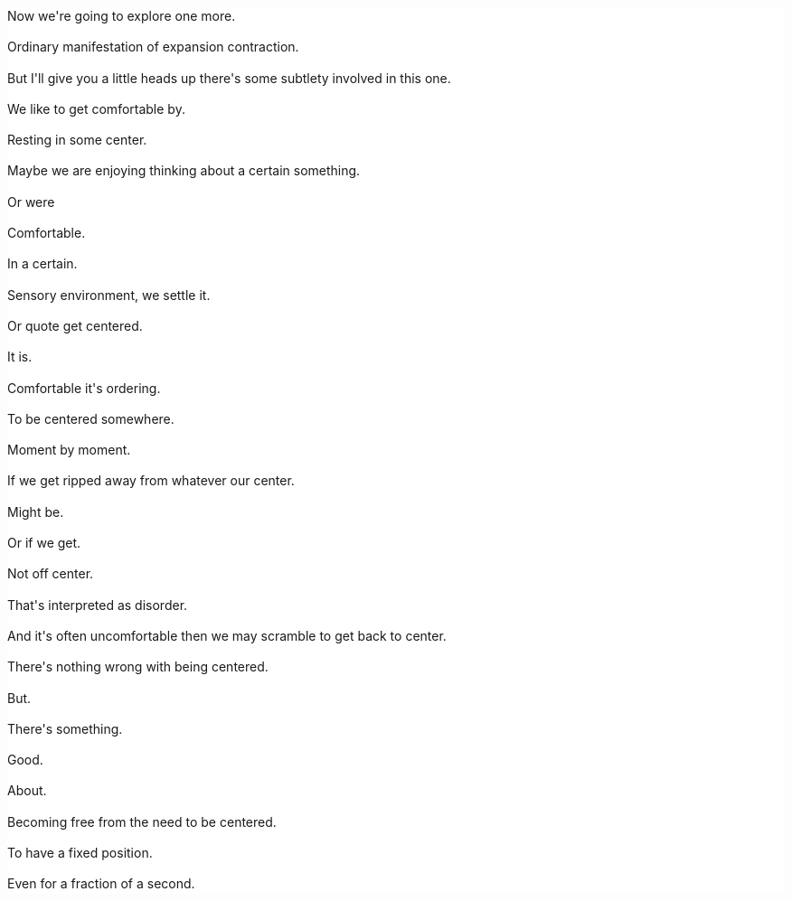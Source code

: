 Now we're going to explore one more.

Ordinary manifestation of expansion contraction.

But I'll give you a little heads up there's some subtlety involved in this one.



We like to get comfortable by.





Resting in some center.

Maybe we are enjoying thinking about a certain something.

Or were

Comfortable.

In a certain.

Sensory environment, we settle it.

Or quote get centered.

It is.

Comfortable it's ordering.

To be centered somewhere.

Moment by moment.





If we get ripped away from whatever our center.

Might be.

Or if we get.

Not off center.

That's interpreted as disorder.



And it's often uncomfortable then we may scramble to get back to center.

There's nothing wrong with being centered.

But.

There's something.

Good.

About.

Becoming free from the need to be centered.

To have a fixed position.

Even for a fraction of a second.

